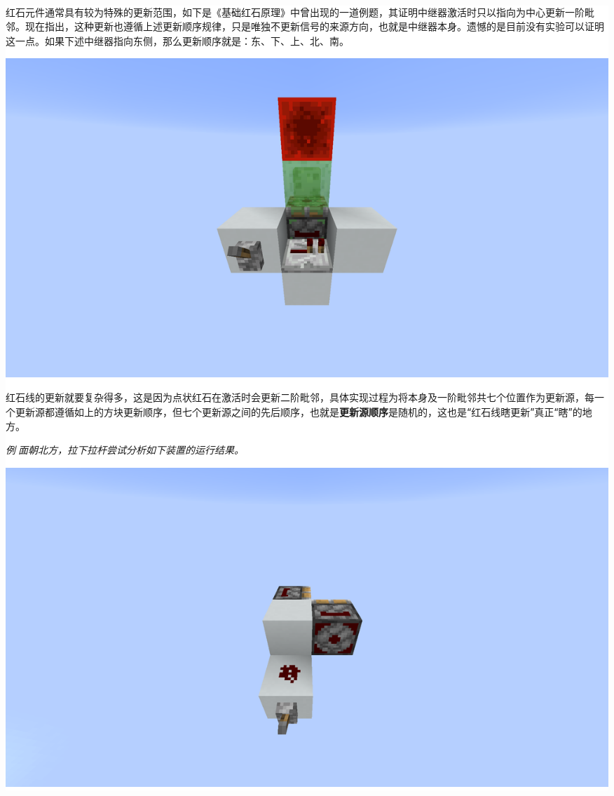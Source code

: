 红石元件通常具有较为特殊的更新范围，如下是《基础红石原理》中曾出现的一道例题，其证明中继器激活时只以指向为中心更新一阶毗邻。现在指出，这种更新也遵循上述更新顺序规律，只是唯独不更新信号的来源方向，也就是中继器本身。遗憾的是目前没有实验可以证明这一点。如果下述中继器指向东侧，那么更新顺序就是：东、下、上、北、南。

![](assets/images/方块更新与延迟理论的拓展/方块更新与延迟理论的拓展-6911cbcf.png)

红石线的更新就要复杂得多，这是因为点状红石在激活时会更新二阶毗邻，具体实现过程为将本身及一阶毗邻共七个位置作为更新源，每一个更新源都遵循如上的方块更新顺序，但七个更新源之间的先后顺序，也就是**更新源顺序**是随机的，这也是“红石线瞎更新”真正“瞎”的地方。

*例 面朝北方，拉下拉杆尝试分析如下装置的运行结果。*

![](assets/images/方块更新与延迟理论的拓展/方块更新与延迟理论的拓展-15797f39.png)

